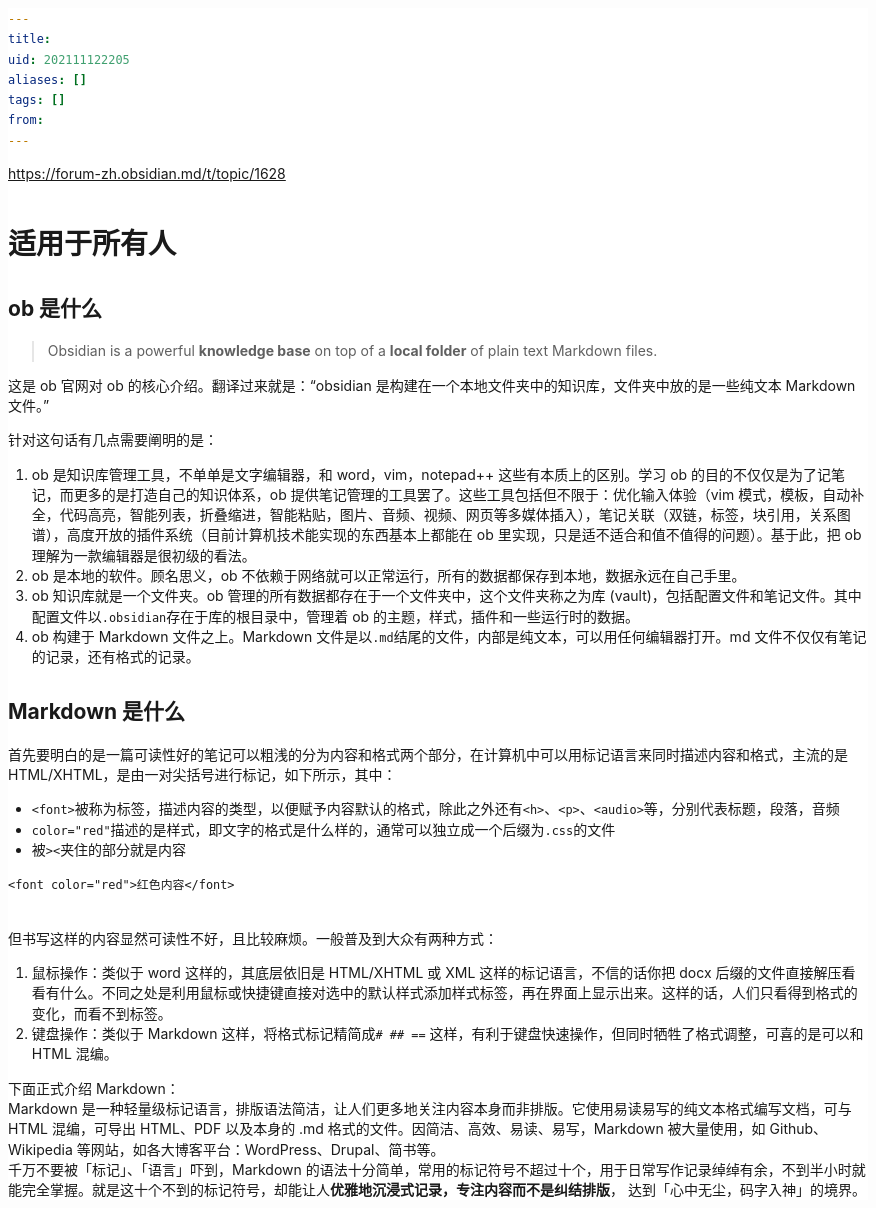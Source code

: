 ```yaml
---
title: 
uid: 202111122205
aliases: []
tags: []
from: 
---
```

https://forum-zh.obsidian.md/t/topic/1628

适用于所有人
======

ob 是什么
------

> Obsidian is a powerful **knowledge base** on top of a **local folder** of plain text Markdown files.

这是 ob 官网对 ob 的核心介绍。翻译过来就是：“obsidian 是构建在一个本地文件夹中的知识库，文件夹中放的是一些纯文本 Markdown 文件。”

针对这句话有几点需要阐明的是：

1.  ob 是知识库管理工具，不单单是文字编辑器，和 word，vim，notepad++ 这些有本质上的区别。学习 ob 的目的不仅仅是为了记笔记，而更多的是打造自己的知识体系，ob 提供笔记管理的工具罢了。这些工具包括但不限于：优化输入体验（vim 模式，模板，自动补全，代码高亮，智能列表，折叠缩进，智能粘贴，图片、音频、视频、网页等多媒体插入），笔记关联（双链，标签，块引用，关系图谱），高度开放的插件系统（目前计算机技术能实现的东西基本上都能在 ob 里实现，只是适不适合和值不值得的问题）。基于此，把 ob 理解为一款编辑器是很初级的看法。
2.  ob 是本地的软件。顾名思义，ob 不依赖于网络就可以正常运行，所有的数据都保存到本地，数据永远在自己手里。
3.  ob 知识库就是一个文件夹。ob 管理的所有数据都存在于一个文件夹中，这个文件夹称之为库 (vault)，包括配置文件和笔记文件。其中配置文件以`.obsidian`存在于库的根目录中，管理着 ob 的主题，样式，插件和一些运行时的数据。
4.  ob 构建于 Markdown 文件之上。Markdown 文件是以`.md`结尾的文件，内部是纯文本，可以用任何编辑器打开。md 文件不仅仅有笔记的记录，还有格式的记录。

Markdown 是什么
------------

首先要明白的是一篇可读性好的笔记可以粗浅的分为内容和格式两个部分，在计算机中可以用标记语言来同时描述内容和格式，主流的是 HTML/XHTML，是由一对尖括号进行标记，如下所示，其中：

*   `<font>`被称为标签，描述内容的类型，以便赋予内容默认的格式，除此之外还有`<h>`、`<p>`、`<audio>`等，分别代表标题，段落，音频
*   `color="red"`描述的是样式，即文字的格式是什么样的，通常可以独立成一个后缀为`.css`的文件
*   被`><`夹住的部分就是内容

```
<font color="red">红色内容</font>


```

但书写这样的内容显然可读性不好，且比较麻烦。一般普及到大众有两种方式：

1.  鼠标操作：类似于 word 这样的，其底层依旧是 HTML/XHTML 或 XML 这样的标记语言，不信的话你把 docx 后缀的文件直接解压看看有什么。不同之处是利用鼠标或快捷键直接对选中的默认样式添加样式标签，再在界面上显示出来。这样的话，人们只看得到格式的变化，而看不到标签。
2.  键盘操作：类似于 Markdown 这样，将格式标记精简成`# ## ==` 这样，有利于键盘快速操作，但同时牺牲了格式调整，可喜的是可以和 HTML 混编。

下面正式介绍 Markdown：  
Markdown 是一种轻量级标记语言，排版语法简洁，让人们更多地关注内容本身而非排版。它使用易读易写的纯文本格式编写文档，可与 HTML 混编，可导出 HTML、PDF 以及本身的 .md 格式的文件。因简洁、高效、易读、易写，Markdown 被大量使用，如 Github、Wikipedia 等网站，如各大博客平台：WordPress、Drupal、简书等。  
千万不要被「标记」、「语言」吓到，Markdown 的语法十分简单，常用的标记符号不超过十个，用于日常写作记录绰绰有余，不到半小时就能完全掌握。就是这十个不到的标记符号，却能让人**优雅地沉浸式记录，专注内容而不是纠结排版**， 达到「心中无尘，码字入神」的境界。
